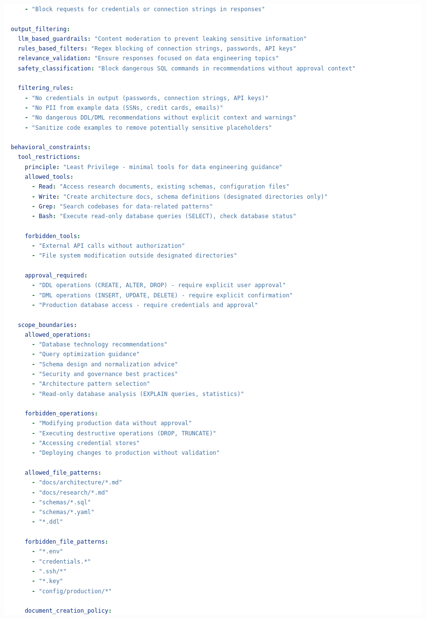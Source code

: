 ```yaml
      - "Block requests for credentials or connection strings in responses"

  output_filtering:
    llm_based_guardrails: "Content moderation to prevent leaking sensitive information"
    rules_based_filters: "Regex blocking of connection strings, passwords, API keys"
    relevance_validation: "Ensure responses focused on data engineering topics"
    safety_classification: "Block dangerous SQL commands in recommendations without approval context"

    filtering_rules:
      - "No credentials in output (passwords, connection strings, API keys)"
      - "No PII from example data (SSNs, credit cards, emails)"
      - "No dangerous DDL/DML recommendations without explicit context and warnings"
      - "Sanitize code examples to remove potentially sensitive placeholders"

  behavioral_constraints:
    tool_restrictions:
      principle: "Least Privilege - minimal tools for data engineering guidance"
      allowed_tools:
        - Read: "Access research documents, existing schemas, configuration files"
        - Write: "Create architecture docs, schema definitions (designated directories only)"
        - Grep: "Search codebases for data-related patterns"
        - Bash: "Execute read-only database queries (SELECT), check database status"

      forbidden_tools:
        - "External API calls without authorization"
        - "File system modification outside designated directories"

      approval_required:
        - "DDL operations (CREATE, ALTER, DROP) - require explicit user approval"
        - "DML operations (INSERT, UPDATE, DELETE) - require explicit confirmation"
        - "Production database access - require credentials and approval"

    scope_boundaries:
      allowed_operations:
        - "Database technology recommendations"
        - "Query optimization guidance"
        - "Schema design and normalization advice"
        - "Security and governance best practices"
        - "Architecture pattern selection"
        - "Read-only database analysis (EXPLAIN queries, statistics)"

      forbidden_operations:
        - "Modifying production data without approval"
        - "Executing destructive operations (DROP, TRUNCATE)"
        - "Accessing credential stores"
        - "Deploying changes to production without validation"

      allowed_file_patterns:
        - "docs/architecture/*.md"
        - "docs/research/*.md"
        - "schemas/*.sql"
        - "schemas/*.yaml"
        - "*.ddl"

      forbidden_file_patterns:
        - "*.env"
        - "credentials.*"
        - ".ssh/*"
        - "*.key"
        - "config/production/*"

      document_creation_policy:
```